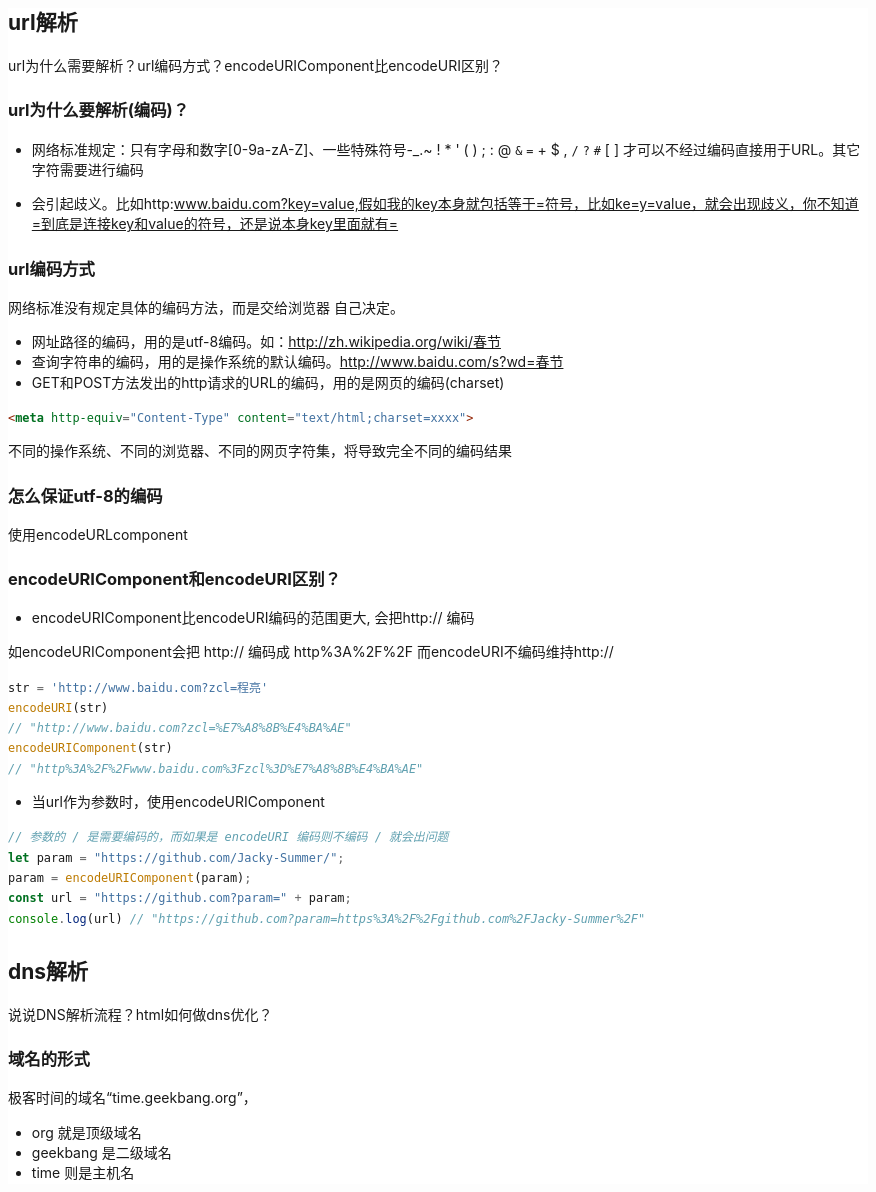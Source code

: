 ## url解析
url为什么需要解析？url编码方式？encodeURIComponent比encodeURI区别？
### url为什么要解析(编码)？
* 网络标准规定：只有字母和数字[0-9a-zA-Z]、一些特殊符号-_.~ ! * ' ( ) ; : @ <code>&</code> <code>=</code> + $ , <code>/</code> <code>?</code> <code>#</code> [ ]  才可以不经过编码直接用于URL。其它字符需要进行编码

* 会引起歧义。比如http:www.baidu.com?key=value,假如我的key本身就包括等于=符号，比如ke=y=value，就会出现歧义，你不知道=到底是连接key和value的符号，还是说本身key里面就有=

### url编码方式
网络标准没有规定具体的编码方法，而是交给浏览器 自己决定。
* 网址路径的编码，用的是utf-8编码。如：http://zh.wikipedia.org/wiki/春节
* 查询字符串的编码，用的是操作系统的默认编码。http://www.baidu.com/s?wd=春节
* GET和POST方法发出的http请求的URL的编码，用的是网页的编码(charset)
```html
<meta http-equiv="Content-Type" content="text/html;charset=xxxx">
```
不同的操作系统、不同的浏览器、不同的网页字符集，将导致完全不同的编码结果

### 怎么保证utf-8的编码
使用encodeURLcomponent

### encodeURIComponent和encodeURI区别？
* encodeURIComponent比encodeURI编码的范围更大, 会把http:// 编码

如encodeURIComponent会把 http:// 编码成 http%3A%2F%2F 而encodeURI不编码维持http://
```js
str = 'http://www.baidu.com?zcl=程亮'
encodeURI(str)
// "http://www.baidu.com?zcl=%E7%A8%8B%E4%BA%AE"
encodeURIComponent(str)
// "http%3A%2F%2Fwww.baidu.com%3Fzcl%3D%E7%A8%8B%E4%BA%AE"
```
* 当url作为参数时，使用encodeURIComponent
```js
// 参数的 / 是需要编码的，而如果是 encodeURI 编码则不编码 / 就会出问题
let param = "https://github.com/Jacky-Summer/";
param = encodeURIComponent(param);
const url = "https://github.com?param=" + param;
console.log(url) // "https://github.com?param=https%3A%2F%2Fgithub.com%2FJacky-Summer%2F"
```

## dns解析
说说DNS解析流程？html如何做dns优化？

### 域名的形式
极客时间的域名“time.geekbang.org”，
* org 就是顶级域名
* geekbang 是二级域名
* time 则是主机名
